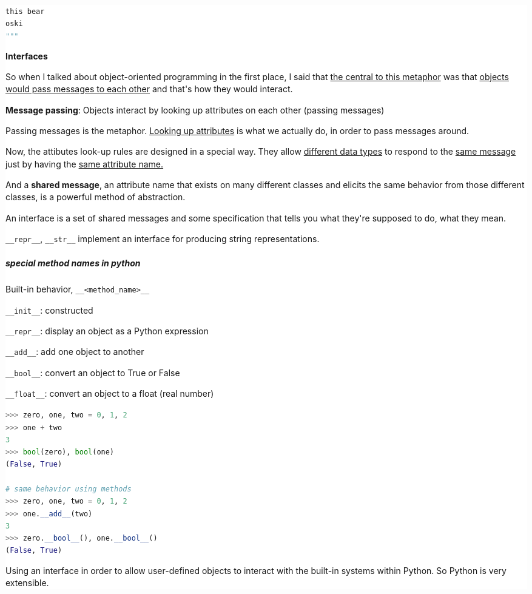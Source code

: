 ```python
this bear
oski
"""
```

**Interfaces**

So when I talked about object-oriented programming in the first place, I said that <u>the central to this metaphor</u> was that <u>objects would pass messages to each other</u> and that's how they would interact.

**Message passing**: Objects interact by looking up attributes on each other (passing messages)

Passing messages is the metaphor. <u>Looking up attributes</u> is what we actually do, in order to pass messages around. 

Now, the attibutes look-up rules are designed in a special way. They allow <u>different data types</u> to respond to the <u>same message</u> just by having the <u>same attribute name.</u>

And a **shared message**, an attribute name that exists on many different classes and elicits the same behavior from those different classes, is a powerful method of abstraction.



An interface is a set of shared messages and some specification that tells you what they're supposed to do, what they mean.

`__repr__`, `__str__` implement an interface for producing string representations.

##### special method names in python

Built-in behavior, `__<method_name>__`

`__init__`: constructed

`__repr__`: display an object as a Python expression

`__add__`: add one object to another

`__bool__`: convert an object to True or False

`__float__`: convert an object to a float (real number)

```python
>>> zero, one, two = 0, 1, 2
>>> one + two
3
>>> bool(zero), bool(one)
(False, True)

# same behavior using methods
>>> zero, one, two = 0, 1, 2
>>> one.__add__(two)
3
>>> zero.__bool__(), one.__bool__()
(False, True)
```

Using an interface in order to allow user-defined objects to interact with the built-in systems within Python. So Python is very extensible.

